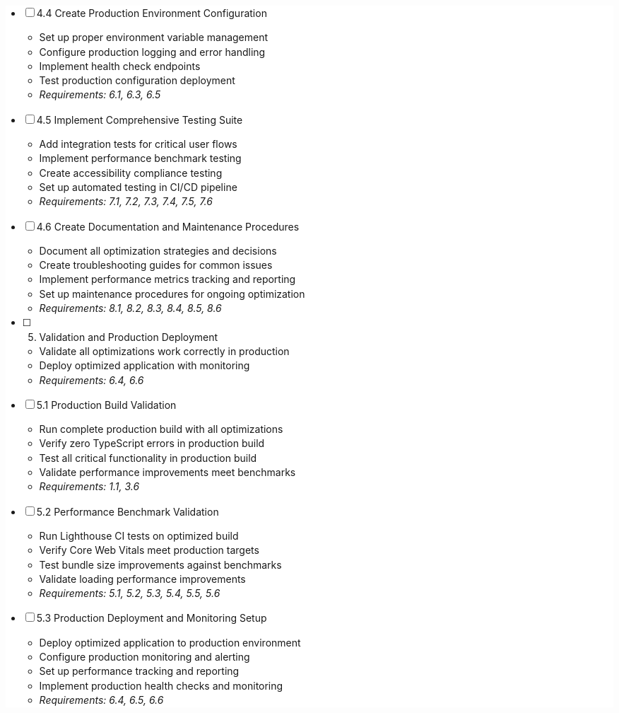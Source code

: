 - [ ] 4.4 Create Production Environment Configuration
  - Set up proper environment variable management
  - Configure production logging and error handling
  - Implement health check endpoints
  - Test production configuration deployment
  - _Requirements: 6.1, 6.3, 6.5_

- [ ] 4.5 Implement Comprehensive Testing Suite
  - Add integration tests for critical user flows
  - Implement performance benchmark testing
  - Create accessibility compliance testing
  - Set up automated testing in CI/CD pipeline
  - _Requirements: 7.1, 7.2, 7.3, 7.4, 7.5, 7.6_

- [ ] 4.6 Create Documentation and Maintenance Procedures
  - Document all optimization strategies and decisions
  - Create troubleshooting guides for common issues
  - Implement performance metrics tracking and reporting
  - Set up maintenance procedures for ongoing optimization
  - _Requirements: 8.1, 8.2, 8.3, 8.4, 8.5, 8.6_

- [ ] 5. Validation and Production Deployment
  - Validate all optimizations work correctly in production
  - Deploy optimized application with monitoring
  - _Requirements: 6.4, 6.6_

- [ ] 5.1 Production Build Validation
  - Run complete production build with all optimizations
  - Verify zero TypeScript errors in production build
  - Test all critical functionality in production build
  - Validate performance improvements meet benchmarks
  - _Requirements: 1.1, 3.6_

- [ ] 5.2 Performance Benchmark Validation
  - Run Lighthouse CI tests on optimized build
  - Verify Core Web Vitals meet production targets
  - Test bundle size improvements against benchmarks
  - Validate loading performance improvements
  - _Requirements: 5.1, 5.2, 5.3, 5.4, 5.5, 5.6_

- [ ] 5.3 Production Deployment and Monitoring Setup
  - Deploy optimized application to production environment
  - Configure production monitoring and alerting
  - Set up performance tracking and reporting
  - Implement production health checks and monitoring
  - _Requirements: 6.4, 6.5, 6.6_
